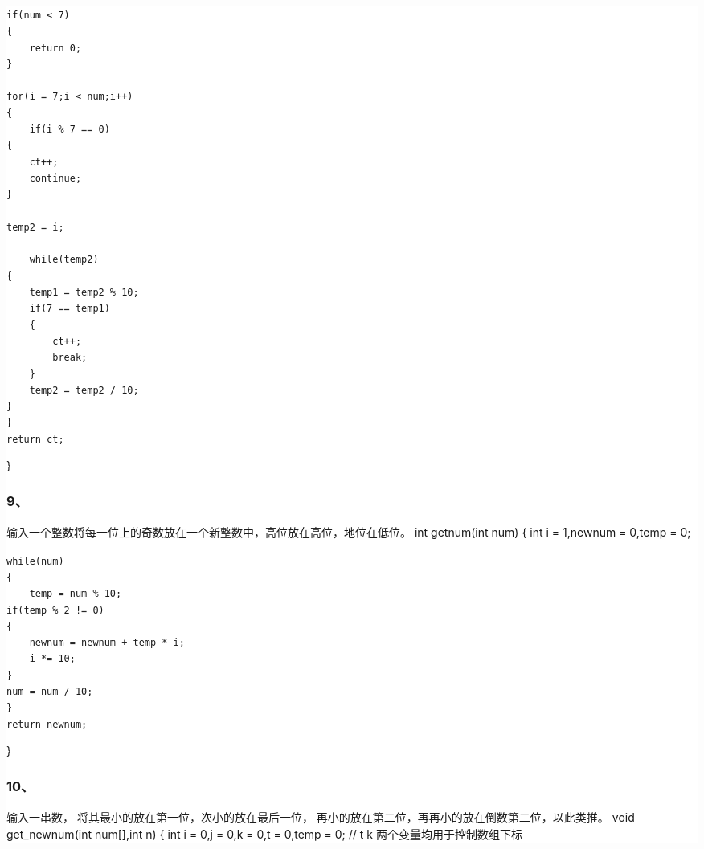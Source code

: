     if(num < 7)
    {
        return 0;
    }

    for(i = 7;i < num;i++)
    {
        if(i % 7 == 0)
	{
	    ct++;
	    continue;
	}

	temp2 = i;

        while(temp2)
	{
	    temp1 = temp2 % 10;
	    if(7 == temp1)
	    {
	        ct++;
	        break;
	    }
	    temp2 = temp2 / 10;
	}
    }
    return ct;
}
### 9、
输入一个整数将每一位上的奇数放在一个新整数中，高位放在高位，地位在低位。
int getnum(int num)
{
    int i = 1,newnum = 0,temp = 0;    

    while(num)
    {
        temp = num % 10;
	if(temp % 2 != 0)
	{
	    newnum = newnum + temp * i;
	    i *= 10;
	}
	num = num / 10;
    }
    return newnum;
}
### 10、
输入一串数，
将其最小的放在第一位，次小的放在最后一位，
再小的放在第二位，再再小的放在倒数第二位，以此类推。
void get_newnum(int num[],int n)
{
    int i = 0,j = 0,k = 0,t = 0,temp = 0;	// t k 两个变量均用于控制数组下标
